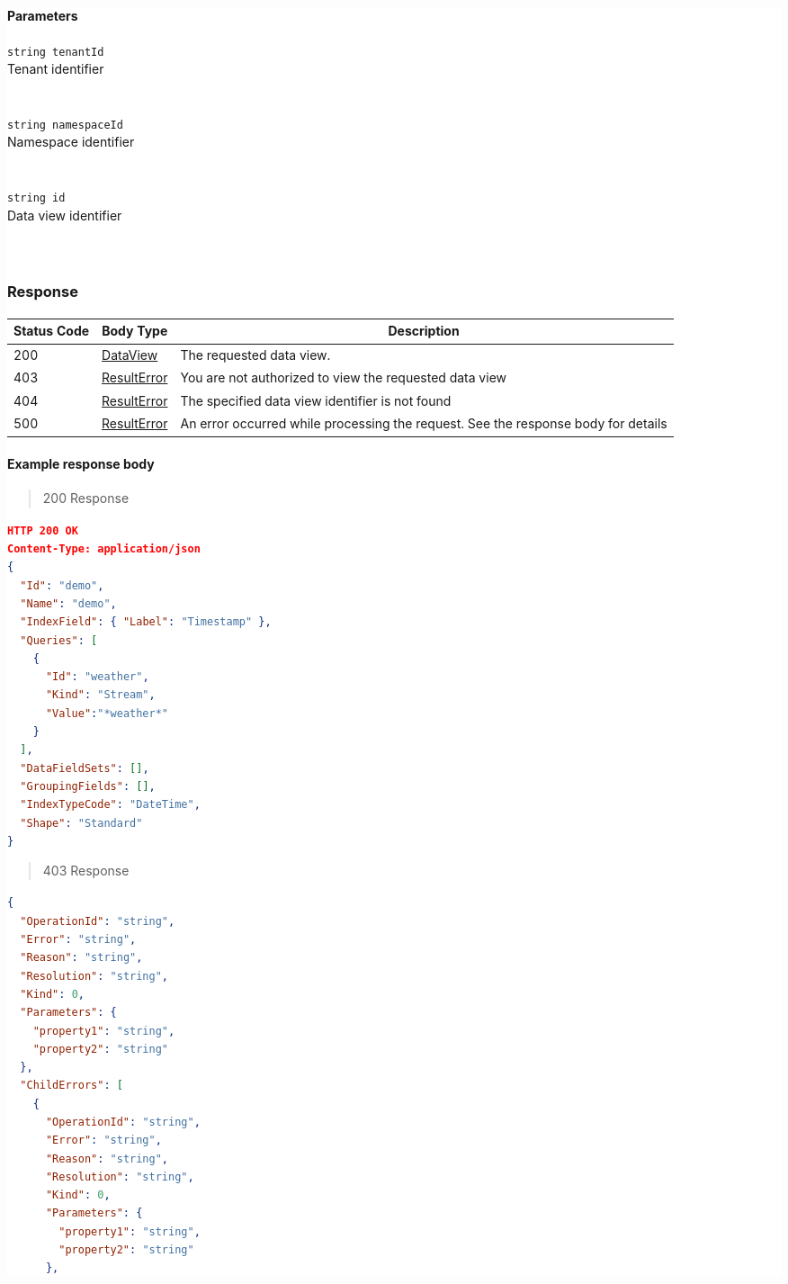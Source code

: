 #### Parameters

`string tenantId`
<br/>Tenant identifier<br/><br/><br/>`string namespaceId`
<br/>Namespace identifier<br/><br/><br/>`string id`
<br/>Data view identifier<br/><br/><br/>

### Response

|Status Code|Body Type|Description|
|---|---|---|
|200|[DataView](#schemadataview)|The requested data view.|
|403|[ResultError](#schemaresulterror)|You are not authorized to view the requested data view|
|404|[ResultError](#schemaresulterror)|The specified data view identifier is not found|
|500|[ResultError](#schemaresulterror)|An error occurred while processing the request. See the response body for details|

#### Example response body
> 200 Response

```json
HTTP 200 OK
Content-Type: application/json  
{
  "Id": "demo",
  "Name": "demo",
  "IndexField": { "Label": "Timestamp" },
  "Queries": [
    { 
      "Id": "weather",
      "Kind": "Stream",
      "Value":"*weather*" 
    }
  ],
  "DataFieldSets": [],
  "GroupingFields": [],
  "IndexTypeCode": "DateTime",
  "Shape": "Standard"
}
```
> 403 Response

```json
{
  "OperationId": "string",
  "Error": "string",
  "Reason": "string",
  "Resolution": "string",
  "Kind": 0,
  "Parameters": {
    "property1": "string",
    "property2": "string"
  },
  "ChildErrors": [
    {
      "OperationId": "string",
      "Error": "string",
      "Reason": "string",
      "Resolution": "string",
      "Kind": 0,
      "Parameters": {
        "property1": "string",
        "property2": "string"
      },
```